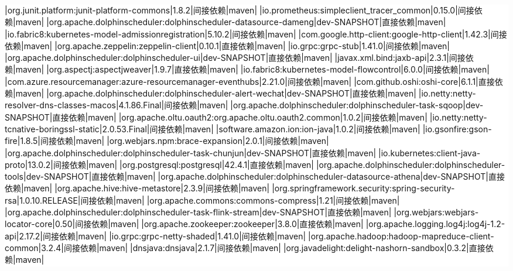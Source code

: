 |org.junit.platform:junit-platform-commons|1.8.2|间接依赖|maven|
|io.prometheus:simpleclient_tracer_common|0.15.0|间接依赖|maven|
|org.apache.dolphinscheduler:dolphinscheduler-datasource-dameng|dev-SNAPSHOT|直接依赖|maven|
|io.fabric8:kubernetes-model-admissionregistration|5.10.2|间接依赖|maven|
|com.google.http-client:google-http-client|1.42.3|间接依赖|maven|
|org.apache.zeppelin:zeppelin-client|0.10.1|直接依赖|maven|
|io.grpc:grpc-stub|1.41.0|间接依赖|maven|
|org.apache.dolphinscheduler:dolphinscheduler-ui|dev-SNAPSHOT|直接依赖|maven|
|javax.xml.bind:jaxb-api|2.3.1|间接依赖|maven|
|org.aspectj:aspectjweaver|1.9.7|直接依赖|maven|
|io.fabric8:kubernetes-model-flowcontrol|6.0.0|间接依赖|maven|
|com.azure.resourcemanager:azure-resourcemanager-eventhubs|2.21.0|间接依赖|maven|
|com.github.oshi:oshi-core|6.1.1|直接依赖|maven|
|org.apache.dolphinscheduler:dolphinscheduler-alert-wechat|dev-SNAPSHOT|直接依赖|maven|
|io.netty:netty-resolver-dns-classes-macos|4.1.86.Final|间接依赖|maven|
|org.apache.dolphinscheduler:dolphinscheduler-task-sqoop|dev-SNAPSHOT|直接依赖|maven|
|org.apache.oltu.oauth2:org.apache.oltu.oauth2.common|1.0.2|间接依赖|maven|
|io.netty:netty-tcnative-boringssl-static|2.0.53.Final|间接依赖|maven|
|software.amazon.ion:ion-java|1.0.2|间接依赖|maven|
|io.gsonfire:gson-fire|1.8.5|间接依赖|maven|
|org.webjars.npm:brace-expansion|2.0.1|间接依赖|maven|
|org.apache.dolphinscheduler:dolphinscheduler-task-chunjun|dev-SNAPSHOT|直接依赖|maven|
|io.kubernetes:client-java-proto|13.0.2|间接依赖|maven|
|org.postgresql:postgresql|42.4.1|直接依赖|maven|
|org.apache.dolphinscheduler:dolphinscheduler-tools|dev-SNAPSHOT|直接依赖|maven|
|org.apache.dolphinscheduler:dolphinscheduler-datasource-athena|dev-SNAPSHOT|直接依赖|maven|
|org.apache.hive:hive-metastore|2.3.9|间接依赖|maven|
|org.springframework.security:spring-security-rsa|1.0.10.RELEASE|间接依赖|maven|
|org.apache.commons:commons-compress|1.21|间接依赖|maven|
|org.apache.dolphinscheduler:dolphinscheduler-task-flink-stream|dev-SNAPSHOT|直接依赖|maven|
|org.webjars:webjars-locator-core|0.50|间接依赖|maven|
|org.apache.zookeeper:zookeeper|3.8.0|直接依赖|maven|
|org.apache.logging.log4j:log4j-1.2-api|2.17.2|间接依赖|maven|
|io.grpc:grpc-netty-shaded|1.41.0|间接依赖|maven|
|org.apache.hadoop:hadoop-mapreduce-client-common|3.2.4|间接依赖|maven|
|dnsjava:dnsjava|2.1.7|间接依赖|maven|
|org.javadelight:delight-nashorn-sandbox|0.3.2|直接依赖|maven|